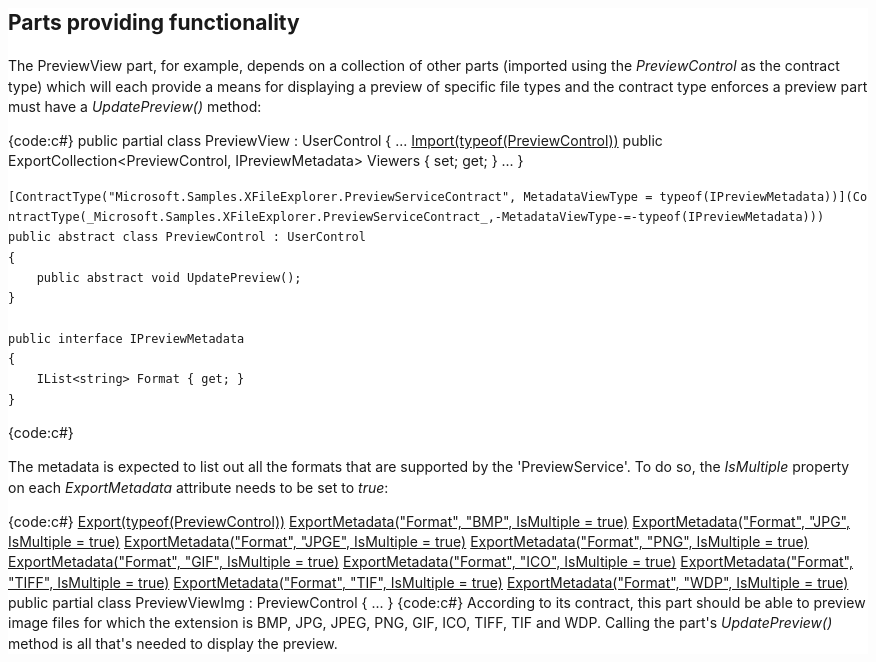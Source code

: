 ## Parts providing functionality
The PreviewView part, for example, depends on a collection of other parts (imported using the _PreviewControl_ as the contract type) which will each provide a means for displaying a preview of specific file types and the contract type enforces a preview part must have a _UpdatePreview()_ method:

{code:c#}
    public partial class PreviewView : UserControl
    {
        ...
        [Import(typeof(PreviewControl))](Import(typeof(PreviewControl)))
        public ExportCollection<PreviewControl, IPreviewMetadata> Viewers { set; get; }
        ...
    }

    [ContractType("Microsoft.Samples.XFileExplorer.PreviewServiceContract", MetadataViewType = typeof(IPreviewMetadata))](ContractType(_Microsoft.Samples.XFileExplorer.PreviewServiceContract_,-MetadataViewType-=-typeof(IPreviewMetadata)))
    public abstract class PreviewControl : UserControl
    {
        public abstract void UpdatePreview();
    }

    public interface IPreviewMetadata
    {
        IList<string> Format { get; }
    }
{code:c#}

The metadata is expected to list out all the formats that are supported by the 'PreviewService'. To do so, the _IsMultiple_ property on each _ExportMetadata_ attribute needs to be set to _true_:

{code:c#}
    [Export(typeof(PreviewControl))](Export(typeof(PreviewControl)))
    [ExportMetadata("Format", "BMP", IsMultiple = true)](ExportMetadata(_Format_,-_BMP_,-IsMultiple-=-true))
    [ExportMetadata("Format", "JPG", IsMultiple = true)](ExportMetadata(_Format_,-_JPG_,-IsMultiple-=-true))
    [ExportMetadata("Format", "JPGE", IsMultiple = true)](ExportMetadata(_Format_,-_JPGE_,-IsMultiple-=-true))
    [ExportMetadata("Format", "PNG", IsMultiple = true)](ExportMetadata(_Format_,-_PNG_,-IsMultiple-=-true))
    [ExportMetadata("Format", "GIF", IsMultiple = true)](ExportMetadata(_Format_,-_GIF_,-IsMultiple-=-true))
    [ExportMetadata("Format", "ICO", IsMultiple = true)](ExportMetadata(_Format_,-_ICO_,-IsMultiple-=-true))
    [ExportMetadata("Format", "TIFF", IsMultiple = true)](ExportMetadata(_Format_,-_TIFF_,-IsMultiple-=-true))
    [ExportMetadata("Format", "TIF", IsMultiple = true)](ExportMetadata(_Format_,-_TIF_,-IsMultiple-=-true))
    [ExportMetadata("Format", "WDP", IsMultiple = true)](ExportMetadata(_Format_,-_WDP_,-IsMultiple-=-true))
    public partial class PreviewViewImg : PreviewControl
    {
        ...
    }
{code:c#}
According to its contract, this part should be able to preview image files for which the extension is BMP, JPG, JPEG, PNG, GIF, ICO, TIFF, TIF and WDP. Calling the part's _UpdatePreview()_ method is all that's needed to display the preview.
